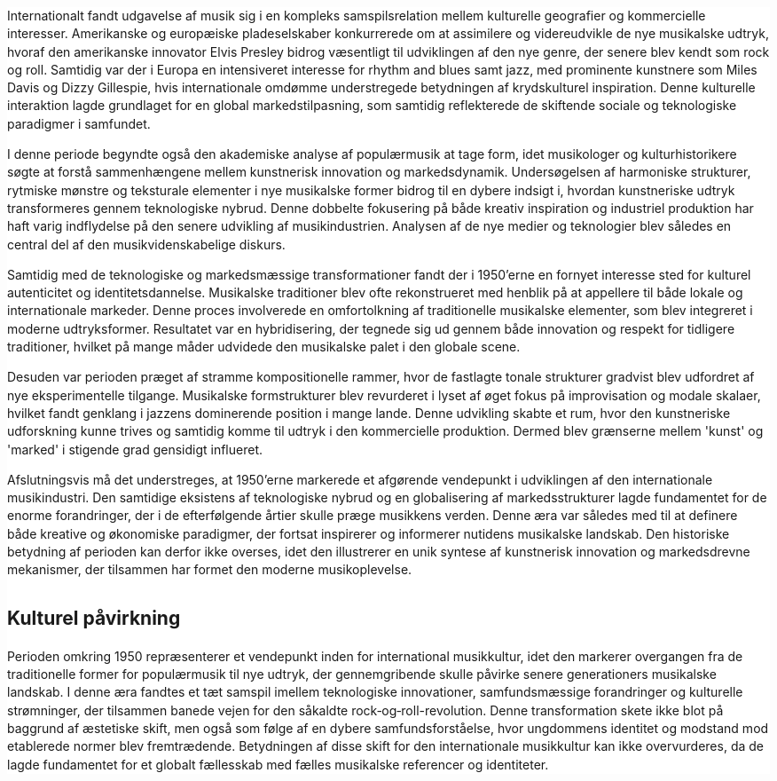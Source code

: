 Internationalt fandt udgavelse af musik sig i en kompleks samspilsrelation mellem kulturelle
geografier og kommercielle interesser. Amerikanske og europæiske pladeselskaber konkurrerede om at
assimilere og videreudvikle de nye musikalske udtryk, hvoraf den amerikanske innovator Elvis Presley
bidrog væsentligt til udviklingen af den nye genre, der senere blev kendt som rock og roll. Samtidig
var der i Europa en intensiveret interesse for rhythm and blues samt jazz, med prominente kunstnere
som Miles Davis og Dizzy Gillespie, hvis internationale omdømme understregede betydningen af
krydskulturel inspiration. Denne kulturelle interaktion lagde grundlaget for en global
markedstilpasning, som samtidig reflekterede de skiftende sociale og teknologiske paradigmer i
samfundet.

I denne periode begyndte også den akademiske analyse af populærmusik at tage form, idet musikologer
og kulturhistorikere søgte at forstå sammenhængene mellem kunstnerisk innovation og markedsdynamik.
Undersøgelsen af harmoniske strukturer, rytmiske mønstre og teksturale elementer i nye musikalske
former bidrog til en dybere indsigt i, hvordan kunstneriske udtryk transformeres gennem teknologiske
nybrud. Denne dobbelte fokusering på både kreativ inspiration og industriel produktion har haft
varig indflydelse på den senere udvikling af musikindustrien. Analysen af de nye medier og
teknologier blev således en central del af den musikvidenskabelige diskurs.

Samtidig med de teknologiske og markedsmæssige transformationer fandt der i 1950’erne en fornyet
interesse sted for kulturel autenticitet og identitetsdannelse. Musikalske traditioner blev ofte
rekonstrueret med henblik på at appellere til både lokale og internationale markeder. Denne proces
involverede en omfortolkning af traditionelle musikalske elementer, som blev integreret i moderne
udtryksformer. Resultatet var en hybridisering, der tegnede sig ud gennem både innovation og respekt
for tidligere traditioner, hvilket på mange måder udvidede den musikalske palet i den globale scene.

Desuden var perioden præget af stramme kompositionelle rammer, hvor de fastlagte tonale strukturer
gradvist blev udfordret af nye eksperimentelle tilgange. Musikalske formstrukturer blev revurderet i
lyset af øget fokus på improvisation og modale skalaer, hvilket fandt genklang i jazzens dominerende
position i mange lande. Denne udvikling skabte et rum, hvor den kunstneriske udforskning kunne
trives og samtidig komme til udtryk i den kommercielle produktion. Dermed blev grænserne mellem
'kunst' og 'marked' i stigende grad gensidigt influeret.

Afslutningsvis må det understreges, at 1950’erne markerede et afgørende vendepunkt i udviklingen af
den internationale musikindustri. Den samtidige eksistens af teknologiske nybrud og en globalisering
af markedsstrukturer lagde fundamentet for de enorme forandringer, der i de efterfølgende årtier
skulle præge musikkens verden. Denne æra var således med til at definere både kreative og økonomiske
paradigmer, der fortsat inspirerer og informerer nutidens musikalske landskab. Den historiske
betydning af perioden kan derfor ikke overses, idet den illustrerer en unik syntese af kunstnerisk
innovation og markedsdrevne mekanismer, der tilsammen har formet den moderne musikoplevelse.

## Kulturel påvirkning

Perioden omkring 1950 repræsenterer et vendepunkt inden for international musikkultur, idet den
markerer overgangen fra de traditionelle former for populærmusik til nye udtryk, der gennemgribende
skulle påvirke senere generationers musikalske landskab. I denne æra fandtes et tæt samspil imellem
teknologiske innovationer, samfundsmæssige forandringer og kulturelle strømninger, der tilsammen
banede vejen for den såkaldte rock‐og‐roll-revolution. Denne transformation skete ikke blot på
baggrund af æstetiske skift, men også som følge af en dybere samfundsforståelse, hvor ungdommens
identitet og modstand mod etablerede normer blev fremtrædende. Betydningen af disse skift for den
internationale musikkultur kan ikke overvurderes, da de lagde fundamentet for et globalt fællesskab
med fælles musikalske referencer og identiteter.
